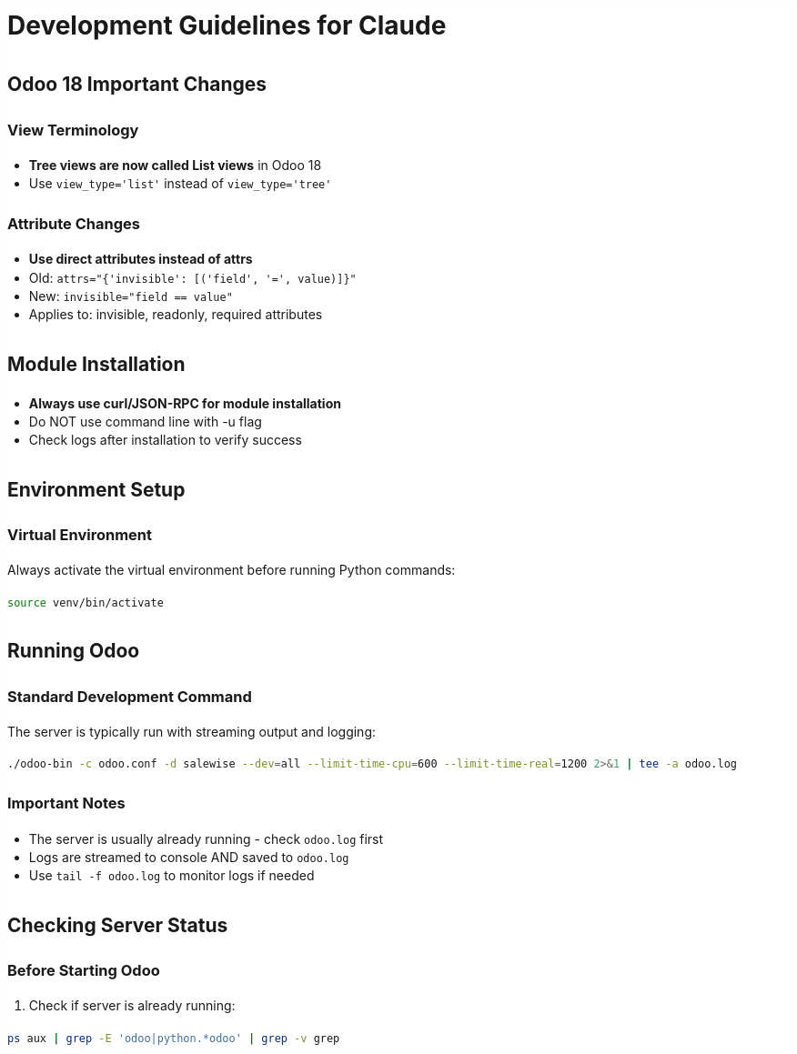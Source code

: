 # Development Guidelines for Claude

## Odoo 18 Important Changes

### View Terminology
- **Tree views are now called List views** in Odoo 18
- Use `view_type='list'` instead of `view_type='tree'`

### Attribute Changes
- **Use direct attributes instead of attrs**
- Old: `attrs="{'invisible': [('field', '=', value)]}"`
- New: `invisible="field == value"`
- Applies to: invisible, readonly, required attributes

## Module Installation
- **Always use curl/JSON-RPC for module installation**
- Do NOT use command line with -u flag
- Check logs after installation to verify success

## Environment Setup

### Virtual Environment
Always activate the virtual environment before running Python commands:
```bash
source venv/bin/activate
```

## Running Odoo

### Standard Development Command
The server is typically run with streaming output and logging:
```bash
./odoo-bin -c odoo.conf -d salewise --dev=all --limit-time-cpu=600 --limit-time-real=1200 2>&1 | tee -a odoo.log
```

### Important Notes
- The server is usually already running - check `odoo.log` first
- Logs are streamed to console AND saved to `odoo.log`
- Use `tail -f odoo.log` to monitor logs if needed

## Checking Server Status

### Before Starting Odoo
1. Check if server is already running:
```bash
ps aux | grep -E 'odoo|python.*odoo' | grep -v grep
```
